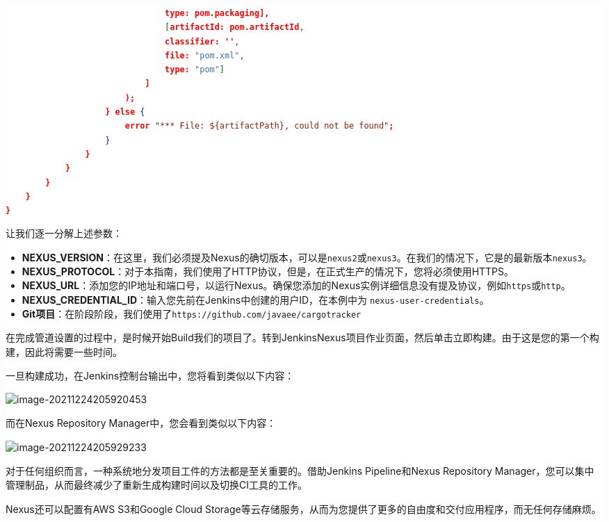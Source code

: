```json
                                type: pom.packaging],
                                [artifactId: pom.artifactId,
                                classifier: '',
                                file: "pom.xml",
                                type: "pom"]
                            ]
                        );
                    } else {
                        error "*** File: ${artifactPath}, could not be found";
                    }
                }
            }
        }
    }
}
```

让我们逐一分解上述参数：

- **NEXUS_VERSION**：在这里，我们必须提及Nexus的确切版本，可以是`nexus2`或`nexus3`。在我们的情况下，它是的最新版本`nexus3`。
- **NEXUS_PROTOCOL**：对于本指南，我们使用了HTTP协议，但是，在正式生产的情况下，您将必须使用HTTPS。
- **NEXUS_URL**：添加您的IP地址和端口号，以运行Nexus。确保您添加的Nexus实例详细信息没有提及协议，例如`https`或`http`。
- **NEXUS_CREDENTIAL_ID**：输入您先前在Jenkins中创建的用户ID，在本例中为 `nexus-user-credentials`。
- **Git项目**：在阶段阶段，我们使用了`https://github.com/javaee/cargotracker`

在完成管道设置的过程中，是时候开始Build我们的项目了。转到JenkinsNexus项目作业页面，然后单击立即构建。由于这是您的第一个构建，因此将需要一些时间。

一旦构建成功，在Jenkins控制台输出中，您将看到类似以下内容：

![image-20211224205920453](https://gitee.com/er-huomeng/img/raw/master/img/image-20211224205920453.png)

而在Nexus Repository Manager中，您会看到类似以下内容：

![image-20211224205929233](https://gitee.com/er-huomeng/img/raw/master/img/image-20211224205929233.png)

对于任何组织而言，一种系统地分发项目工件的方法都是至关重要的。借助Jenkins Pipeline和Nexus Repository Manager，您可以集中管理制品，从而最终减少了重新生成构建时间以及切换CI工具的工作。

Nexus还可以配置有AWS S3和Google Cloud Storage等云存储服务，从而为您提供了更多的自由度和交付应用程序，而无任何存储麻烦。